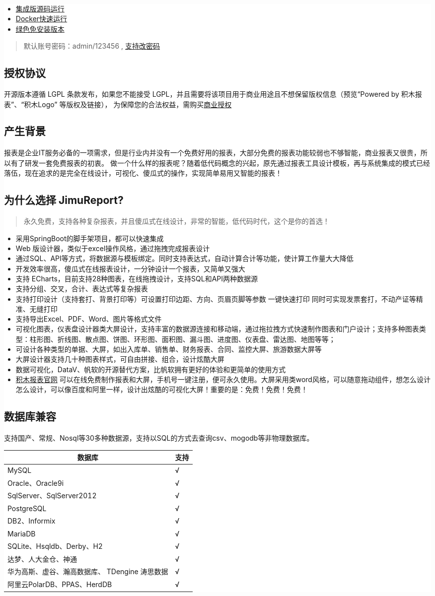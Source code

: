 - [集成版源码运行](https://github.com/jeecgboot/JimuReport/tree/master/jimureport-example)
- [Docker快速运行](https://help.jimureport.com/docker.html)
- [绿色免安装版本](https://pan.baidu.com/s/1z9VmMz4HCc7GMVbzugetLQ?pwd=xafr)

> 默认账号密码：admin/123456  , [支持改密码](https://help.jimureport.com/qa?_highlight=%E5%AF%86%E7%A0%81#4-jimureport-example%E9%A1%B9%E7%9B%AE%E6%80%8E%E4%B9%88%E4%BF%AE%E6%94%B9%E9%BB%98%E8%AE%A4%E5%AF%86%E7%A0%81)



授权协议 
-----------------------------------

开源版本遵循 LGPL 条款发布，如果您不能接受 LGPL，并且需要将该项目用于商业用途且不想保留版权信息（预览“Powered by 积木报表”、“积木Logo” 等版权及链接），
为保障您的合法权益，需购买[商业授权](http://jimureport.com/vip)


产生背景
-----------------------------------
报表是企业IT服务必备的一项需求，但是行业内并没有一个免费好用的报表，大部分免费的报表功能较弱也不够智能，商业报表又很贵，所以有了研发一套免费报表的初衷。
做一个什么样的报表呢？随着低代码概念的兴起，原先通过报表工具设计模板，再与系统集成的模式已经落伍，现在追求的是完全在线设计，可视化、傻瓜式的操作，实现简单易用又智能的报表！



为什么选择 JimuReport?
-----------------------------------
>    永久免费，支持各种复杂报表，并且傻瓜式在线设计，非常的智能，低代码时代，这个是你的首选！

- 采用SpringBoot的脚手架项目，都可以快速集成
- Web 版设计器，类似于excel操作风格，通过拖拽完成报表设计
- 通过SQL、API等方式，将数据源与模板绑定。同时支持表达式，自动计算合计等功能，使计算工作量大大降低
- 开发效率很高，傻瓜式在线报表设计，一分钟设计一个报表，又简单又强大
- 支持 ECharts，目前支持28种图表，在线拖拽设计，支持SQL和API两种数据源
- 支持分组、交叉，合计、表达式等复杂报表
- 支持打印设计（支持套打、背景打印等）可设置打印边距、方向、页眉页脚等参数 一键快速打印 同时可实现发票套打，不动产证等精准、无缝打印
- 支持导出Excel、PDF、Word、图片等格式文件
- 可视化图表，仪表盘设计器类大屏设计，支持丰富的数据源连接和移动端，通过拖拉拽方式快速制作图表和门户设计；支持多种图表类型：柱形图、折线图、散点图、饼图、环形图、面积图、漏斗图、进度图、仪表盘、雷达图、地图等等；
- 可设计各种类型的单据、大屏，如出入库单、销售单、财务报表、合同、监控大屏、旅游数据大屏等
- 大屏设计器支持几十种图表样式，可自由拼接、组合，设计炫酷大屏
- 数据可视化，DataV、帆软的开源替代方案，比帆软拥有更好的体验和更简单的使用方式
- [积木报表官网](http://jimureport.com/login) 可以在线免费制作报表和大屏，手机号一键注册，便可永久使用。大屏采用类word风格，可以随意拖动组件，想怎么设计怎么设计，可以像百度和阿里一样，设计出炫酷的可视化大屏！重要的是：免费！免费！免费！


数据库兼容 
-----------------------------------
 支持国产、常规、Nosql等30多种数据源，支持以SQL的方式去查询csv、mogodb等非物理数据库。

|  数据库   |  支持   |
| --- | --- |
|   MySQL   |  √   |
|  Oracle、Oracle9i   |  √   |
|  SqlServer、SqlServer2012   |  √   |
|   PostgreSQL   |  √   |
|   DB2、Informix   |  √   |
|   MariaDB   |  √   |
|  SQLite、Hsqldb、Derby、H2   |  √   |
|   达梦、人大金仓、神通   |  √   |
|   华为高斯、虚谷、瀚高数据库、 TDengine 涛思数据   |  √   |
|   阿里云PolarDB、PPAS、HerdDB   |  √   |